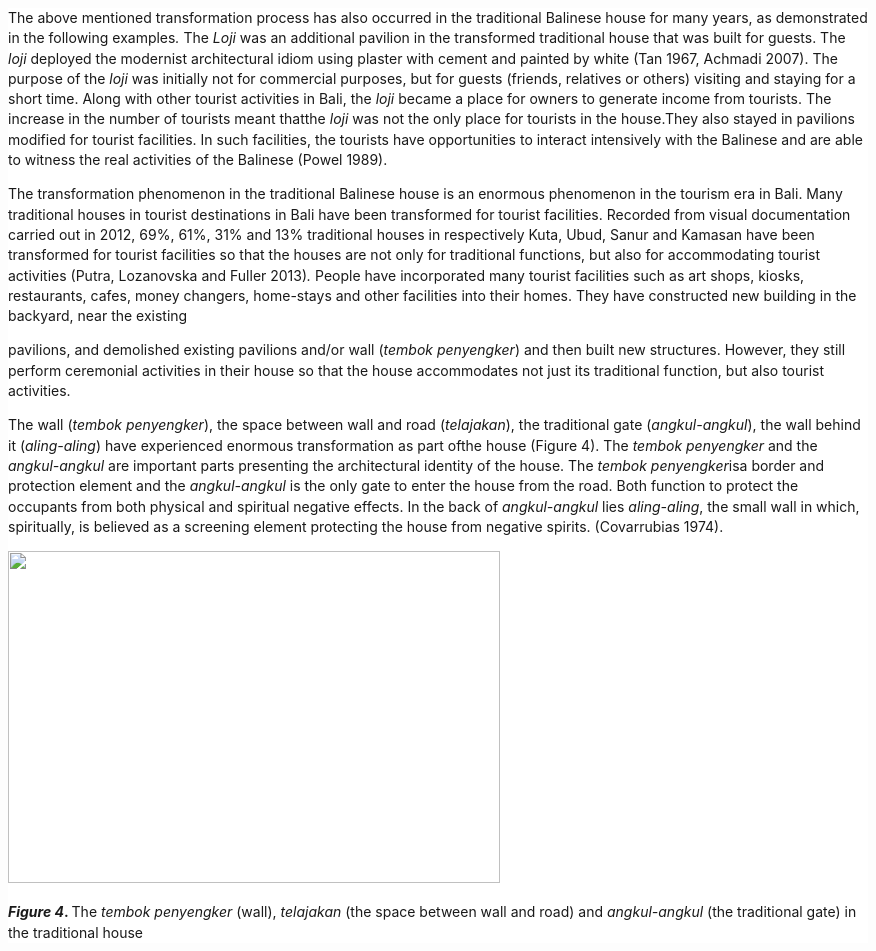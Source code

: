 <p><span class="font7">The above mentioned transformation process has also occurred in the traditional Balinese house for many years, as demonstrated in the following examples</span><span class="font7" style="font-style:italic;">.</span><span class="font7"> The </span><span class="font7" style="font-style:italic;">Loji</span><span class="font7"> was an additional pavilion in the transformed traditional house that was built for guests. The </span><span class="font7" style="font-style:italic;">loji </span><span class="font7">deployed the modernist architectural idiom using plaster with cement and painted by white (Tan 1967, Achmadi 2007). The purpose of the </span><span class="font7" style="font-style:italic;">loji</span><span class="font7"> was initially not for commercial purposes, but for guests (friends, relatives or others) visiting and staying for a short time. Along with other tourist activities in Bali, the </span><span class="font7" style="font-style:italic;">loji</span><span class="font7"> became a place for owners to generate income from tourists. The increase in the number of tourists meant thatthe </span><span class="font7" style="font-style:italic;">loji</span><span class="font7"> was not the only place for tourists in the house.They also stayed in pavilions modified for tourist facilities. In such facilities, the tourists have opportunities to interact intensively with the Balinese and are able to witness the real activities of the Balinese (Powel 1989).</span></p>
<p><span class="font7">The transformation phenomenon in the traditional Balinese house is an enormous phenomenon in the tourism era in Bali. Many traditional houses in tourist destinations in Bali have been transformed for tourist facilities. Recorded from visual documentation carried out in 2012, 69%, 61%, 31% and 13% traditional houses in respectively Kuta, Ubud, Sanur and Kamasan have been transformed for tourist facilities so that the houses are not only for traditional functions, but also for accommodating tourist activities (Putra, Lozanovska and Fuller 2013)</span><span class="font7" style="font-style:italic;">.</span><span class="font7"> People have incorporated many tourist facilities such as art shops, kiosks, restaurants, cafes, money changers, home-stays and other facilities into their homes. They have constructed new building in the backyard, near the existing</span></p>
<p><span class="font7">pavilions, and demolished existing pavilions and/or wall (</span><span class="font7" style="font-style:italic;">tembok penyengker</span><span class="font7">) and then built new structures. However, they still perform ceremonial activities in their house so that the house accommodates not just its traditional function, but also tourist activities.</span></p>
<p><span class="font7">The wall (</span><span class="font7" style="font-style:italic;">tembok penyengker</span><span class="font7">), the space between wall and road (</span><span class="font7" style="font-style:italic;">telajakan</span><span class="font7">), the traditional gate (</span><span class="font7" style="font-style:italic;">angkul-angkul</span><span class="font7">), the wall behind it (</span><span class="font7" style="font-style:italic;">aling-aling</span><span class="font7">) have experienced enormous transformation as part ofthe house (Figure 4). The </span><span class="font7" style="font-style:italic;">tembok penyengker</span><span class="font7"> and the </span><span class="font7" style="font-style:italic;">angkul-angkul</span><span class="font7"> are important parts presenting the architectural identity of the house. The </span><span class="font7" style="font-style:italic;">tembok penyengker</span><span class="font7">isa border and protection element and the </span><span class="font7" style="font-style:italic;">angkul-angkul</span><span class="font7"> is the only gate to enter the house from the road. Both function to protect the occupants from both physical and spiritual negative effects. In the back of </span><span class="font7" style="font-style:italic;">angkul-angkul</span><span class="font7"> lies </span><span class="font7" style="font-style:italic;">aling-aling</span><span class="font7">, the small wall in which, spiritually, is believed as a screening element protecting the house from negative spirits. (Covarrubias 1974).</span></p><img src="https://jurnal.harianregional.com/media/19450-5.jpg" alt="" style="width:369pt;height:249pt;">
<p><span class="font1" style="font-weight:bold;font-style:italic;">Figure 4</span><span class="font1" style="font-weight:bold;">. </span><span class="font1">The </span><span class="font1" style="font-style:italic;">tembok penyengker</span><span class="font1"> (wall), </span><span class="font1" style="font-style:italic;">telajakan</span><span class="font1"> (the space between wall and road) and </span><span class="font1" style="font-style:italic;">angkul-angkul</span><span class="font1"> (the traditional gate) in the traditional house</span></p>